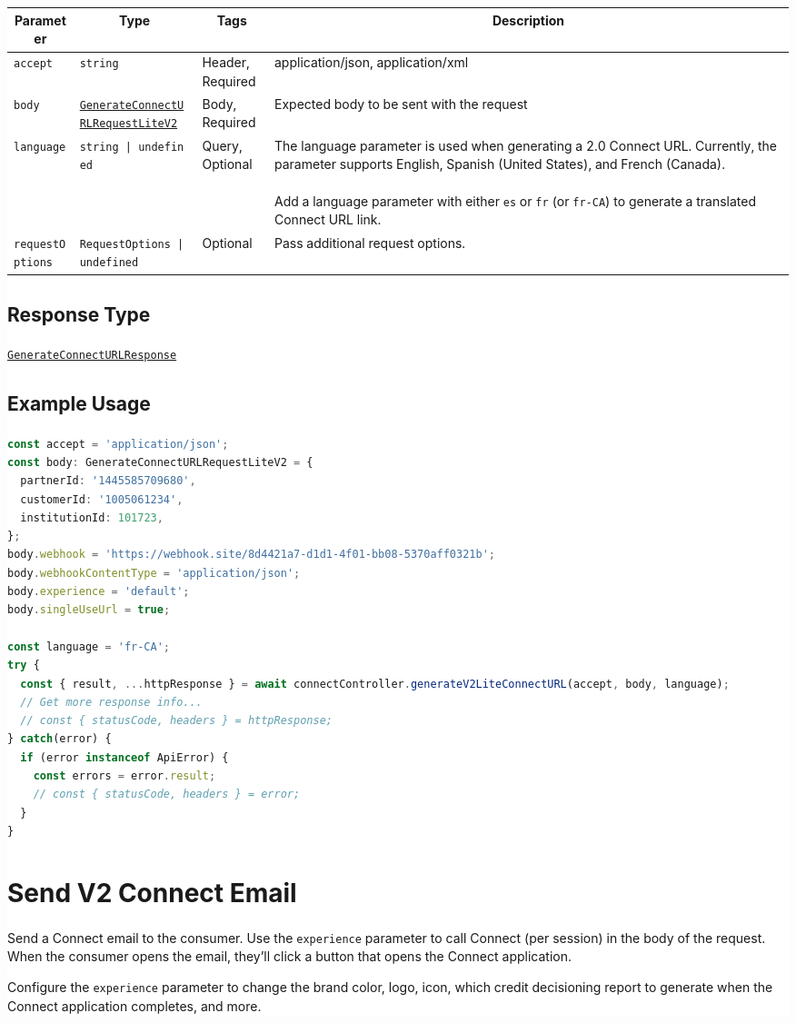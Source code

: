 | Parameter | Type | Tags | Description |
|  --- | --- | --- | --- |
| `accept` | `string` | Header, Required | application/json, application/xml |
| `body` | [`GenerateConnectURLRequestLiteV2`](../../doc/models/generate-connect-url-request-lite-v2.md) | Body, Required | Expected body to be sent with the request |
| `language` | `string \| undefined` | Query, Optional | The language parameter is used when generating a 2.0 Connect URL. Currently, the parameter supports English, Spanish (United States), and French (Canada). <br> <br> Add a language parameter with either `es` or `fr` (or `fr-CA`) to generate a translated Connect URL link. |
| `requestOptions` | `RequestOptions \| undefined` | Optional | Pass additional request options. |

## Response Type

[`GenerateConnectURLResponse`](../../doc/models/generate-connect-url-response.md)

## Example Usage

```ts
const accept = 'application/json';
const body: GenerateConnectURLRequestLiteV2 = {
  partnerId: '1445585709680',
  customerId: '1005061234',
  institutionId: 101723,
};
body.webhook = 'https://webhook.site/8d4421a7-d1d1-4f01-bb08-5370aff0321b';
body.webhookContentType = 'application/json';
body.experience = 'default';
body.singleUseUrl = true;

const language = 'fr-CA';
try {
  const { result, ...httpResponse } = await connectController.generateV2LiteConnectURL(accept, body, language);
  // Get more response info...
  // const { statusCode, headers } = httpResponse;
} catch(error) {
  if (error instanceof ApiError) {
    const errors = error.result;
    // const { statusCode, headers } = error;
  }
}
```


# Send V2 Connect Email

Send a Connect email to the consumer.
Use the `experience` parameter to call Connect (per session) in the body of the request. When the consumer opens the email, they’ll click a button that opens the Connect application.

Configure the `experience` parameter to change the brand color, logo, icon, which credit decisioning report to generate when the Connect application completes, and more.
